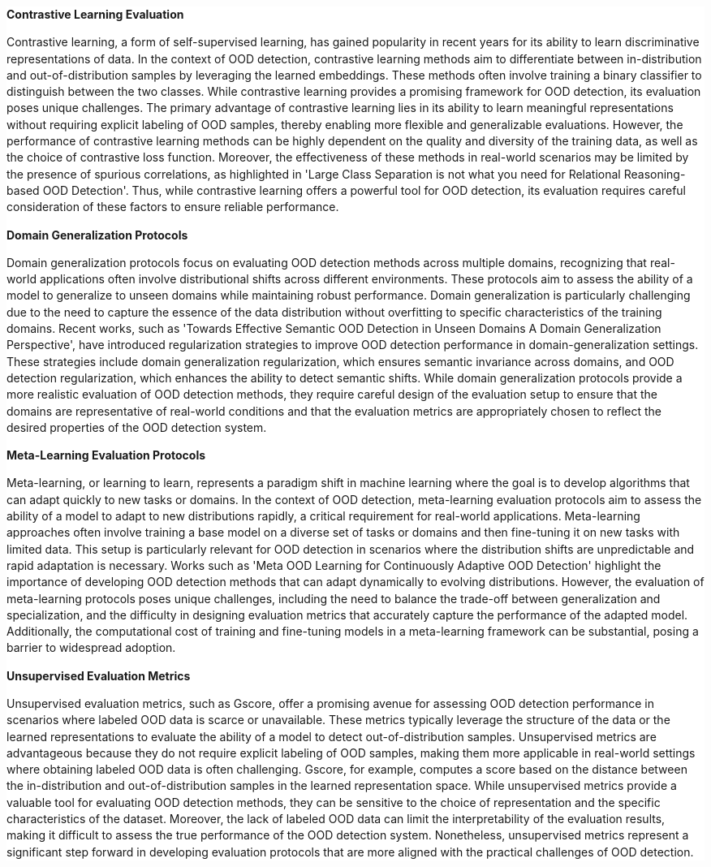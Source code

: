 **Contrastive Learning Evaluation**

Contrastive learning, a form of self-supervised learning, has gained popularity in recent years for its ability to learn discriminative representations of data. In the context of OOD detection, contrastive learning methods aim to differentiate between in-distribution and out-of-distribution samples by leveraging the learned embeddings. These methods often involve training a binary classifier to distinguish between the two classes. While contrastive learning provides a promising framework for OOD detection, its evaluation poses unique challenges. The primary advantage of contrastive learning lies in its ability to learn meaningful representations without requiring explicit labeling of OOD samples, thereby enabling more flexible and generalizable evaluations. However, the performance of contrastive learning methods can be highly dependent on the quality and diversity of the training data, as well as the choice of contrastive loss function. Moreover, the effectiveness of these methods in real-world scenarios may be limited by the presence of spurious correlations, as highlighted in 'Large Class Separation is not what you need for Relational Reasoning-based OOD Detection'. Thus, while contrastive learning offers a powerful tool for OOD detection, its evaluation requires careful consideration of these factors to ensure reliable performance.

**Domain Generalization Protocols**

Domain generalization protocols focus on evaluating OOD detection methods across multiple domains, recognizing that real-world applications often involve distributional shifts across different environments. These protocols aim to assess the ability of a model to generalize to unseen domains while maintaining robust performance. Domain generalization is particularly challenging due to the need to capture the essence of the data distribution without overfitting to specific characteristics of the training domains. Recent works, such as 'Towards Effective Semantic OOD Detection in Unseen Domains A Domain Generalization Perspective', have introduced regularization strategies to improve OOD detection performance in domain-generalization settings. These strategies include domain generalization regularization, which ensures semantic invariance across domains, and OOD detection regularization, which enhances the ability to detect semantic shifts. While domain generalization protocols provide a more realistic evaluation of OOD detection methods, they require careful design of the evaluation setup to ensure that the domains are representative of real-world conditions and that the evaluation metrics are appropriately chosen to reflect the desired properties of the OOD detection system.

**Meta-Learning Evaluation Protocols**

Meta-learning, or learning to learn, represents a paradigm shift in machine learning where the goal is to develop algorithms that can adapt quickly to new tasks or domains. In the context of OOD detection, meta-learning evaluation protocols aim to assess the ability of a model to adapt to new distributions rapidly, a critical requirement for real-world applications. Meta-learning approaches often involve training a base model on a diverse set of tasks or domains and then fine-tuning it on new tasks with limited data. This setup is particularly relevant for OOD detection in scenarios where the distribution shifts are unpredictable and rapid adaptation is necessary. Works such as 'Meta OOD Learning for Continuously Adaptive OOD Detection' highlight the importance of developing OOD detection methods that can adapt dynamically to evolving distributions. However, the evaluation of meta-learning protocols poses unique challenges, including the need to balance the trade-off between generalization and specialization, and the difficulty in designing evaluation metrics that accurately capture the performance of the adapted model. Additionally, the computational cost of training and fine-tuning models in a meta-learning framework can be substantial, posing a barrier to widespread adoption.

**Unsupervised Evaluation Metrics**

Unsupervised evaluation metrics, such as Gscore, offer a promising avenue for assessing OOD detection performance in scenarios where labeled OOD data is scarce or unavailable. These metrics typically leverage the structure of the data or the learned representations to evaluate the ability of a model to detect out-of-distribution samples. Unsupervised metrics are advantageous because they do not require explicit labeling of OOD samples, making them more applicable in real-world settings where obtaining labeled OOD data is often challenging. Gscore, for example, computes a score based on the distance between the in-distribution and out-of-distribution samples in the learned representation space. While unsupervised metrics provide a valuable tool for evaluating OOD detection methods, they can be sensitive to the choice of representation and the specific characteristics of the dataset. Moreover, the lack of labeled OOD data can limit the interpretability of the evaluation results, making it difficult to assess the true performance of the OOD detection system. Nonetheless, unsupervised metrics represent a significant step forward in developing evaluation protocols that are more aligned with the practical challenges of OOD detection.

